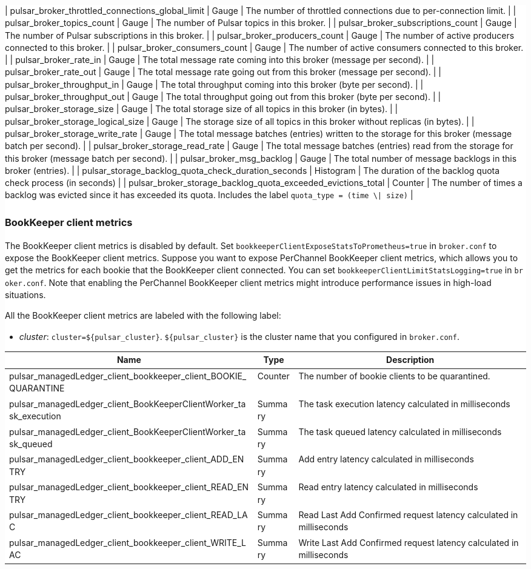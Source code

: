 | pulsar_broker_throttled_connections_global_limit             | Gauge       | The number of throttled connections due to per-connection limit.                                                            |
| pulsar_broker_topics_count                                   | Gauge       | The number of Pulsar topics in this broker.                                                                                 |
| pulsar_broker_subscriptions_count                            | Gauge       | The number of Pulsar subscriptions in this broker.                                                                          |
| pulsar_broker_producers_count                                | Gauge       | The number of active producers connected to this broker.                                                                    |
| pulsar_broker_consumers_count                                | Gauge       | The number of active consumers connected to this broker.                                                                    |
| pulsar_broker_rate_in                                        | Gauge       | The total message rate coming into this broker (message per second).                                                        |
| pulsar_broker_rate_out                                       | Gauge       | The total message rate going out from this broker (message per second).                                                     |
| pulsar_broker_throughput_in                                  | Gauge       | The total throughput coming into this broker (byte per second).                                                             |
| pulsar_broker_throughput_out                                 | Gauge       | The total throughput going out from this broker (byte per second).                                                          |
| pulsar_broker_storage_size                                   | Gauge       | The total storage size of all topics in this broker (in bytes).                                                             |
| pulsar_broker_storage_logical_size                           | Gauge       | The storage size of all topics in this broker without replicas (in bytes).                                                  |
| pulsar_broker_storage_write_rate                             | Gauge       | The total message batches (entries) written to the storage for this broker (message batch per second).                      |
| pulsar_broker_storage_read_rate                              | Gauge       | The total message batches (entries) read from the storage for this broker (message batch per second).                       |
| pulsar_broker_msg_backlog                                    | Gauge       | The total number of message backlogs in this broker (entries).                                                              |
| pulsar_storage_backlog_quota_check_duration_seconds          | Histogram   | The duration of the backlog quota check process (in seconds)                                                                |
| pulsar_broker_storage_backlog_quota_exceeded_evictions_total | Counter     | The number of times a backlog was evicted since it has exceeded its quota. Includes the label `quota_type = (time \| size)` |

### BookKeeper client metrics

The BookKeeper client metrics is disabled by default. Set `bookkeeperClientExposeStatsToPrometheus=true` in `broker.conf` to expose the BookKeeper client metrics. Suppose you want to expose PerChannel BookKeeper client metrics, which allows you to get the metrics for each bookie that the BookKeeper client connected. You can set `bookkeeperClientLimitStatsLogging=true` in `broker.conf`. Note that enabling the PerChannel BookKeeper client metrics might introduce performance issues in high-load situations.

All the BookKeeper client metrics are labeled with the following label:

- *cluster*: `cluster=${pulsar_cluster}`. `${pulsar_cluster}` is the cluster name that you configured in `broker.conf`.

| Name | Type | Description |
|---|---|---|
| pulsar_managedLedger_client_bookkeeper_client_BOOKIE_QUARANTINE | Counter | The number of bookie clients to be quarantined. |
| pulsar_managedLedger_client_BookKeeperClientWorker_task_execution | Summary | The task execution latency calculated in milliseconds |
| pulsar_managedLedger_client_BookKeeperClientWorker_task_queued | Summary | The task queued latency calculated in milliseconds |
| pulsar_managedLedger_client_bookkeeper_client_ADD_ENTRY | Summary | Add entry latency calculated in milliseconds |
| pulsar_managedLedger_client_bookkeeper_client_READ_ENTRY | Summary | Read entry latency calculated in milliseconds |
| pulsar_managedLedger_client_bookkeeper_client_READ_LAC | Summary | Read Last Add Confirmed request latency calculated in milliseconds |
| pulsar_managedLedger_client_bookkeeper_client_WRITE_LAC | Summary | Write Last Add Confirmed request latency calculated in milliseconds |
